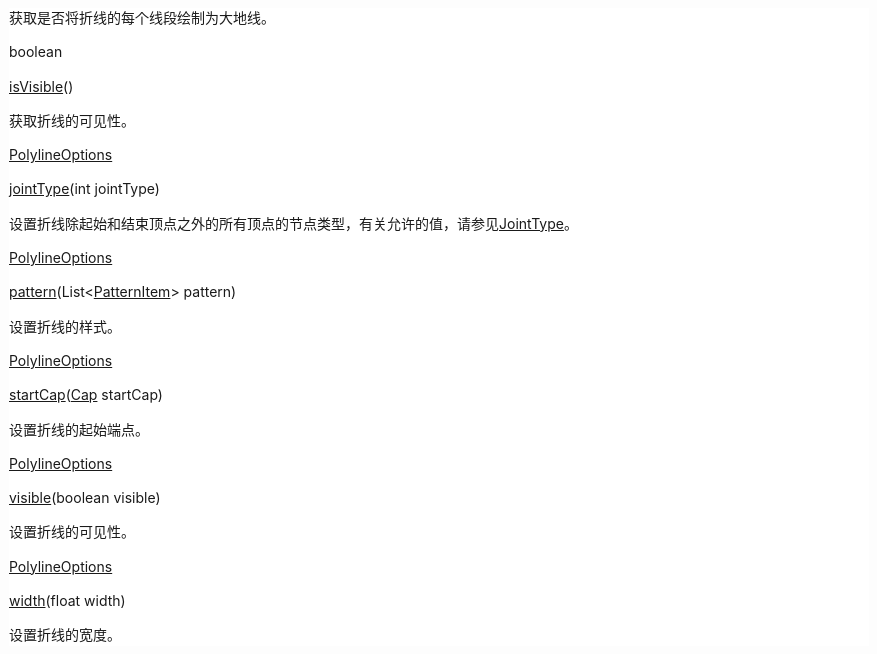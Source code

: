 <p id="p1710802715170"><a name="p1710802715170"></a><a name="p1710802715170"></a>获取是否将折线的每个线段绘制为大地线。</p>
</td>
</tr>
<tr id="row20859mcpsimp"><td class="cellrowborder" valign="top" width="40%" headers="mcps1.1.3.1.1 "><p id="p20861mcpsimp"><a name="p20861mcpsimp"></a><a name="p20861mcpsimp"></a>boolean</p>
</td>
<td class="cellrowborder" valign="top" width="60%" headers="mcps1.1.3.1.2 "><p id="p20863mcpsimp"><a name="p20863mcpsimp"></a><a name="p20863mcpsimp"></a><a href="#section15985923102612">isVisible</a>()</p>
<p id="p494919279174"><a name="p494919279174"></a><a name="p494919279174"></a>获取折线的可见性。</p>
</td>
</tr>
<tr id="row20864mcpsimp"><td class="cellrowborder" valign="top" width="40%" headers="mcps1.1.3.1.1 "><p id="p20866mcpsimp"><a name="p20866mcpsimp"></a><a name="p20866mcpsimp"></a><a href="polylineoptions.md">PolylineOptions</a></p>
</td>
<td class="cellrowborder" valign="top" width="60%" headers="mcps1.1.3.1.2 "><p id="p20868mcpsimp"><a name="p20868mcpsimp"></a><a name="p20868mcpsimp"></a><a href="#section54645418262">jointType</a>(int jointType)</p>
<p id="p8797152817175"><a name="p8797152817175"></a><a name="p8797152817175"></a>设置折线除起始和结束顶点之外的所有顶点的节点类型，有关允许的值，请参见<a href="jointtype.md">JointType</a>。</p>
</td>
</tr>
<tr id="row20869mcpsimp"><td class="cellrowborder" valign="top" width="40%" headers="mcps1.1.3.1.1 "><p id="p20871mcpsimp"><a name="p20871mcpsimp"></a><a name="p20871mcpsimp"></a><a href="polylineoptions.md">PolylineOptions</a></p>
</td>
<td class="cellrowborder" valign="top" width="60%" headers="mcps1.1.3.1.2 "><p id="p20873mcpsimp"><a name="p20873mcpsimp"></a><a name="p20873mcpsimp"></a><a href="#section17745728122713">pattern</a>(List&lt;<a href="patternitem.md">PatternItem</a>&gt; pattern)</p>
<p id="p5976163114174"><a name="p5976163114174"></a><a name="p5976163114174"></a>设置折线的样式。</p>
</td>
</tr>
<tr id="row20874mcpsimp"><td class="cellrowborder" valign="top" width="40%" headers="mcps1.1.3.1.1 "><p id="p20876mcpsimp"><a name="p20876mcpsimp"></a><a name="p20876mcpsimp"></a><a href="polylineoptions.md">PolylineOptions</a></p>
</td>
<td class="cellrowborder" valign="top" width="60%" headers="mcps1.1.3.1.2 "><p id="p20878mcpsimp"><a name="p20878mcpsimp"></a><a name="p20878mcpsimp"></a><a href="#section14983632112810">startCap</a>(<a href="cap.md">Cap</a> startCap)</p>
<p id="p10243133161718"><a name="p10243133161718"></a><a name="p10243133161718"></a>设置折线的起始端点。</p>
</td>
</tr>
<tr id="row20879mcpsimp"><td class="cellrowborder" valign="top" width="40%" headers="mcps1.1.3.1.1 "><p id="p20881mcpsimp"><a name="p20881mcpsimp"></a><a name="p20881mcpsimp"></a><a href="polylineoptions.md">PolylineOptions</a></p>
</td>
<td class="cellrowborder" valign="top" width="60%" headers="mcps1.1.3.1.2 "><p id="p20883mcpsimp"><a name="p20883mcpsimp"></a><a name="p20883mcpsimp"></a><a href="#section5185611122910">visible</a>(boolean visible)</p>
<p id="p252163411178"><a name="p252163411178"></a><a name="p252163411178"></a>设置折线的可见性。</p>
</td>
</tr>
<tr id="row20884mcpsimp"><td class="cellrowborder" valign="top" width="40%" headers="mcps1.1.3.1.1 "><p id="p20886mcpsimp"><a name="p20886mcpsimp"></a><a name="p20886mcpsimp"></a><a href="polylineoptions.md">PolylineOptions</a></p>
</td>
<td class="cellrowborder" valign="top" width="60%" headers="mcps1.1.3.1.2 "><p id="p20888mcpsimp"><a name="p20888mcpsimp"></a><a name="p20888mcpsimp"></a><a href="#section4343845172911">width</a>(float width)</p>
<p id="p15317133551714"><a name="p15317133551714"></a><a name="p15317133551714"></a>设置折线的宽度。</p>
</td>
</tr>